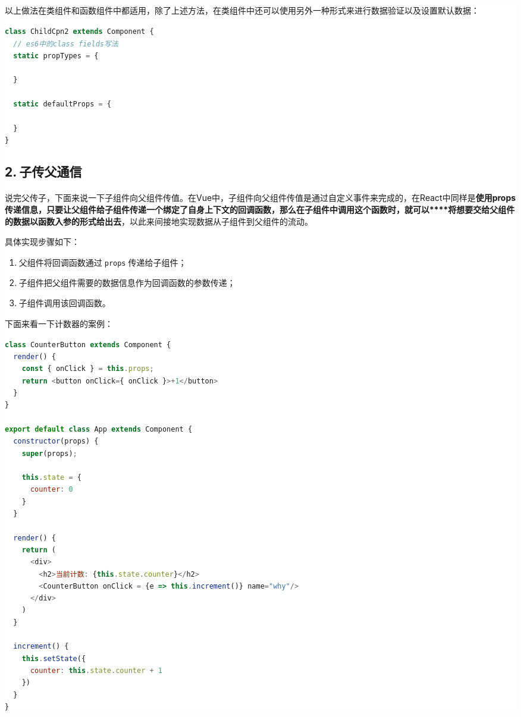 以上做法在类组件和函数组件中都适用，除了上述方法，在类组件中还可以使用另外一种形式来进行数据验证以及设置默认数据：

```javascript
class ChildCpn2 extends Component {
  // es6中的class fields写法
  static propTypes = {

  }

  static defaultProps = {

  }
}
```

## 2. 子传父通信

说完父传子，下面来说一下子组件向父组件传值。在Vue中，子组件向父组件传值是通过自定义事件来完成的，在React中同样是**使用props传递信息，只要让父组件给子组件传递一个绑定了自身上下文的回调函数，那么在子组件中调用这个函数时，就可以****将想要交给父组件的数据以函数入参的形式给出去**，以此来间接地实现数据从子组件到父组件的流动。



具体实现步骤如下：

1. 父组件将回调函数通过 `props` 传递给子组件；
2. 子组件把父组件需要的数据信息作为回调函数的参数传递；

1. 子组件调用该回调函数。



下面来看一下计数器的案例：

```javascript
class CounterButton extends Component {
  render() {
    const { onClick } = this.props;
    return <button onClick={ onClick }>+1</button>
  }
}

export default class App extends Component {
  constructor(props) {
    super(props);

    this.state = {
      counter: 0
    }
  }

  render() {
    return (
      <div>
        <h2>当前计数: {this.state.counter}</h2>
        <CounterButton onClick = {e => this.increment()} name="why"/>
      </div>
    )
  }

  increment() {
    this.setState({
      counter: this.state.counter + 1
    })
  }
}
```
